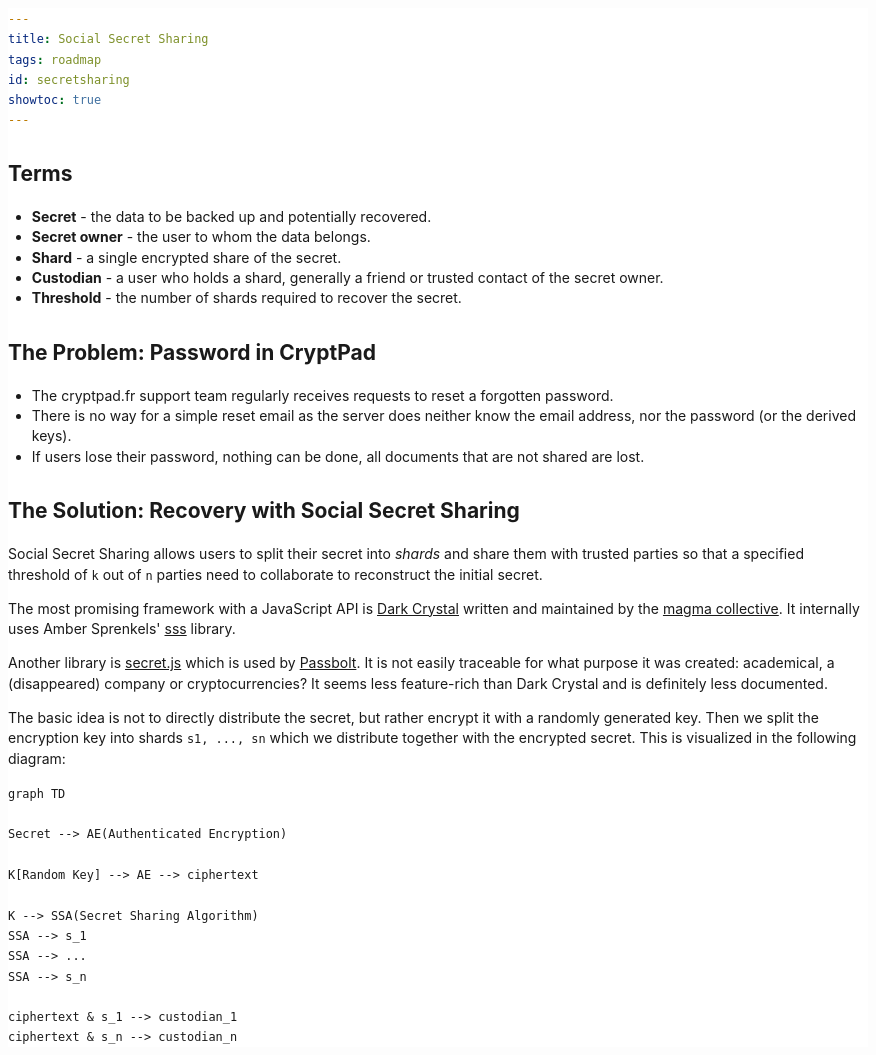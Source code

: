 ```yaml
---
title: Social Secret Sharing
tags: roadmap
id: secretsharing
showtoc: true
---
```




## Terms

* **Secret** - the data to be backed up and potentially recovered.
* **Secret owner** - the user to whom the data belongs.
* **Shard** - a single encrypted share of the secret.
* **Custodian** - a user who holds a shard, generally a friend or trusted
  contact of the secret owner.
* **Threshold** - the number of shards required to recover the secret.

## The Problem: Password in CryptPad

* The cryptpad.fr support team regularly receives requests to reset a forgotten
  password.
* There is no way for a simple reset email as the server does neither know the
  email address, nor the password (or the derived keys).
* If users lose their password, nothing can be done, all documents that are not
  shared are lost.

## The Solution: Recovery with Social Secret Sharing

Social Secret Sharing allows users to split their secret into _shards_ and share
them with trusted parties so that a specified threshold of `k` out of `n`
parties need to collaborate to reconstruct the initial secret.

The most promising framework with a JavaScript API is [Dark
Crystal](https://darkcrystal.pw/) written and maintained by the [magma
collective](https://magmacollective.org/). It internally uses
Amber Sprenkels' [sss](https://github.com/dsprenkels/sss) library.

Another library is [secret.js](https://github.com/passbolt/secrets.js) which is
used by [Passbolt](https://www.passbolt.com/).
It is not easily traceable for what purpose it was created: academical, a
(disappeared) company or cryptocurrencies?
It seems less feature-rich than Dark Crystal and is definitely less documented.

The basic idea is not to directly distribute the secret, but rather encrypt it
with a randomly generated key. Then we split the encryption key into shards `s1,
..., sn` which we distribute together with the encrypted secret. This is
visualized in the following diagram:

```mermaid
graph TD

Secret --> AE(Authenticated Encryption)

K[Random Key] --> AE --> ciphertext

K --> SSA(Secret Sharing Algorithm)
SSA --> s_1
SSA --> ...
SSA --> s_n

ciphertext & s_1 --> custodian_1
ciphertext & s_n --> custodian_n
```